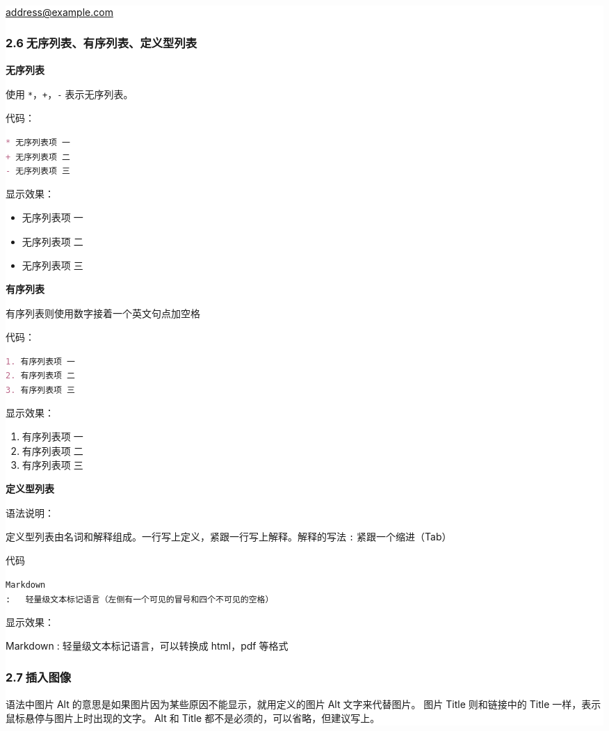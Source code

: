 <address@example.com>

### 2.6 无序列表、有序列表、定义型列表

**无序列表**

使用 `*`，`+`，`-` 表示无序列表。

代码：

```markdown
* 无序列表项 一
+ 无序列表项 二
- 无序列表项 三
```

显示效果：

* 无序列表项 一
+ 无序列表项 二
- 无序列表项 三

**有序列表**

有序列表则使用数字接着一个英文句点加空格

代码：

```markdown
1. 有序列表项 一
2. 有序列表项 二
3. 有序列表项 三
```

显示效果：

1. 有序列表项 一
2. 有序列表项 二
3. 有序列表项 三

**定义型列表**

语法说明：

定义型列表由名词和解释组成。一行写上定义，紧跟一行写上解释。解释的写法 `:` 紧跟一个缩进（Tab）

代码

```markdown
Markdown
:   轻量级文本标记语言（左侧有一个可见的冒号和四个不可见的空格）
```

显示效果：

Markdown
:   轻量级文本标记语言，可以转换成 html，pdf 等格式

### 2.7 插入图像

语法中图片 Alt 的意思是如果图片因为某些原因不能显示，就用定义的图片 Alt 文字来代替图片。 图片 Title 则和链接中的 Title 一样，表示鼠标悬停与图片上时出现的文字。 Alt 和 Title 都不是必须的，可以省略，但建议写上。
